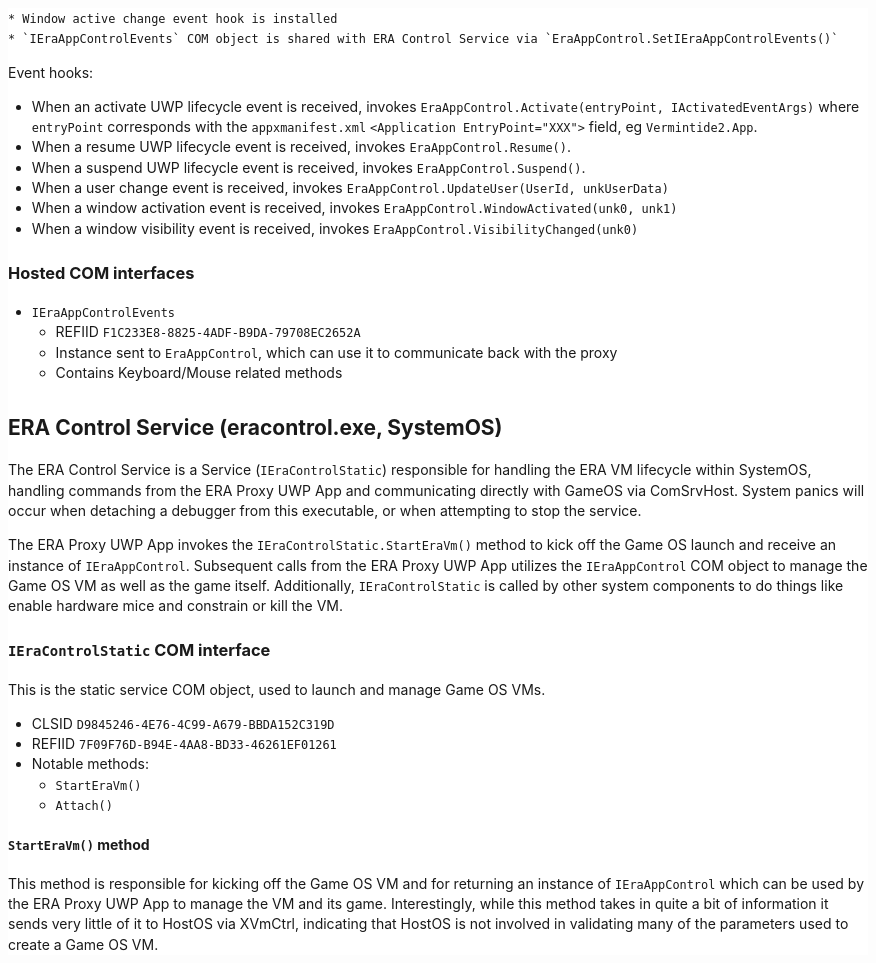     * Window active change event hook is installed
    * `IEraAppControlEvents` COM object is shared with ERA Control Service via `EraAppControl.SetIEraAppControlEvents()`

Event hooks:

* When an activate UWP lifecycle event is received, invokes `EraAppControl.Activate(entryPoint, IActivatedEventArgs)` where `entryPoint` corresponds with the `appxmanifest.xml` `<Application EntryPoint="XXX">` field, eg `Vermintide2.App`.
* When a resume UWP lifecycle event is received, invokes `EraAppControl.Resume()`.
* When a suspend UWP lifecycle event is received, invokes `EraAppControl.Suspend()`.
* When a user change event is received, invokes `EraAppControl.UpdateUser(UserId, unkUserData)`
* When a window activation event is received, invokes `EraAppControl.WindowActivated(unk0, unk1)`
* When a window visibility event is received, invokes `EraAppControl.VisibilityChanged(unk0)`

### Hosted COM interfaces

* `IEraAppControlEvents`
    * REFIID `F1C233E8-8825-4ADF-B9DA-79708EC2652A`
    * Instance sent to `EraAppControl`, which can use it to communicate back with the proxy
    * Contains Keyboard/Mouse related methods


## ERA Control Service (eracontrol.exe, SystemOS)

The ERA Control Service is a Service (`IEraControlStatic`) responsible for handling the ERA VM lifecycle within SystemOS, handling commands from the ERA Proxy UWP App and communicating directly with GameOS via ComSrvHost. System panics will occur when detaching a debugger from this executable, or when attempting to stop the service.

The ERA Proxy UWP App invokes the `IEraControlStatic.StartEraVm()` method to kick off the Game OS launch and receive an instance of `IEraAppControl`.  Subsequent calls from the ERA Proxy UWP App utilizes the `IEraAppControl` COM object to manage the Game OS VM as well as the game itself.  Additionally, `IEraControlStatic` is called by other system components to do things like enable hardware mice and constrain or kill the VM.


### `IEraControlStatic` COM interface

This is the static service COM object, used to launch and manage Game OS VMs.

* CLSID `D9845246-4E76-4C99-A679-BBDA152C319D`
* REFIID `7F09F76D-B94E-4AA8-BD33-46261EF01261`
* Notable methods:
    * `StartEraVm()`
    * `Attach()`

#### `StartEraVm()` method

This method is responsible for kicking off the Game OS VM and for returning an instance of `IEraAppControl` which can be used by the ERA Proxy UWP App to manage the VM and its game.  Interestingly, while this method takes in quite a bit of information it sends very little of it to HostOS via XVmCtrl, indicating that HostOS is not involved in validating many of the parameters used to create a Game OS VM.
